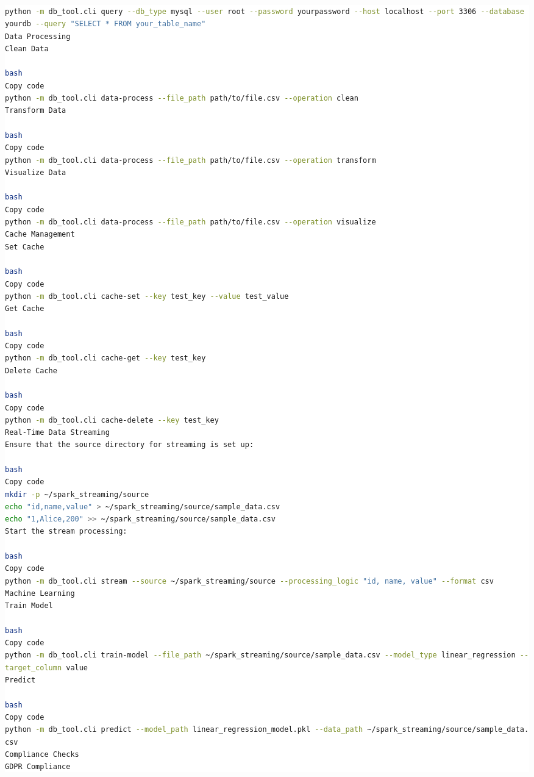 ```bash
python -m db_tool.cli query --db_type mysql --user root --password yourpassword --host localhost --port 3306 --database yourdb --query "SELECT * FROM your_table_name"
Data Processing
Clean Data

bash
Copy code
python -m db_tool.cli data-process --file_path path/to/file.csv --operation clean
Transform Data

bash
Copy code
python -m db_tool.cli data-process --file_path path/to/file.csv --operation transform
Visualize Data

bash
Copy code
python -m db_tool.cli data-process --file_path path/to/file.csv --operation visualize
Cache Management
Set Cache

bash
Copy code
python -m db_tool.cli cache-set --key test_key --value test_value
Get Cache

bash
Copy code
python -m db_tool.cli cache-get --key test_key
Delete Cache

bash
Copy code
python -m db_tool.cli cache-delete --key test_key
Real-Time Data Streaming
Ensure that the source directory for streaming is set up:

bash
Copy code
mkdir -p ~/spark_streaming/source
echo "id,name,value" > ~/spark_streaming/source/sample_data.csv
echo "1,Alice,200" >> ~/spark_streaming/source/sample_data.csv
Start the stream processing:

bash
Copy code
python -m db_tool.cli stream --source ~/spark_streaming/source --processing_logic "id, name, value" --format csv
Machine Learning
Train Model

bash
Copy code
python -m db_tool.cli train-model --file_path ~/spark_streaming/source/sample_data.csv --model_type linear_regression --target_column value
Predict

bash
Copy code
python -m db_tool.cli predict --model_path linear_regression_model.pkl --data_path ~/spark_streaming/source/sample_data.csv
Compliance Checks
GDPR Compliance
```